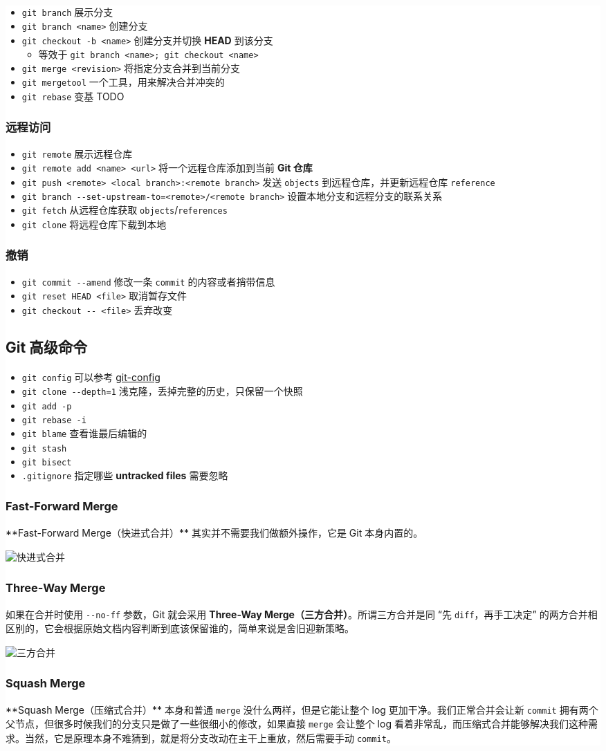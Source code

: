 * `git branch` 展示分支
* `git branch <name>` 创建分支
* `git checkout -b <name>` 创建分支并切换 **HEAD** 到该分支
  * 等效于 `git branch <name>; git checkout <name>`
* `git merge <revision>` 将指定分支合并到当前分支
* `git mergetool` 一个工具，用来解决合并冲突的
* `git rebase` 变基 TODO

### 远程访问

* `git remote` 展示远程仓库
* `git remote add <name> <url>` 将一个远程仓库添加到当前 **Git 仓库**
* `git push <remote> <local branch>:<remote branch>` 发送 `objects` 到远程仓库，并更新远程仓库 `reference`
* `git branch --set-upstream-to=<remote>/<remote branch>` 设置本地分支和远程分支的联系关系
* `git fetch` 从远程仓库获取 `objects`/`references`
* `git clone` 将远程仓库下载到本地

### 撤销

* `git commit --amend` 修改一条 `commit` 的内容或者捎带信息
* `git reset HEAD <file>` 取消暂存文件
* `git checkout -- <file>` 丢弃改变

## Git 高级命令

* `git config` 可以参考 [git-config](https://git-scm.com/docs/git-config)
* `git clone --depth=1` 浅克隆，丢掉完整的历史，只保留一个快照
* `git add -p`
* `git rebase -i`
* `git blame` 查看谁最后编辑的
* `git stash`
* `git bisect`
* `.gitignore` 指定哪些 **untracked files** 需要忽略

### Fast-Forward Merge

\*\*Fast-Forward Merge（快进式合并）\*\* 其实并不需要我们做额外操作，它是 Git 本身内置的。

![快进式合并](https://cdn.jsdelivr.net/gh/zion4h/picture-home@main/20230503163121.png)

### Three-Way Merge

如果在合并时使用 `--no-ff` 参数，Git 就会采用 **Three-Way Merge（三方合并）**。所谓三方合并是同 “先 `diff`，再手工决定” 的两方合并相区别的，它会根据原始文档内容判断到底该保留谁的，简单来说是舍旧迎新策略。

![三方合并](https://cdn.jsdelivr.net/gh/zion4h/picture-home@main/20230503165154.png)

### Squash Merge

\*\*Squash Merge（压缩式合并）\*\* 本身和普通 `merge` 没什么两样，但是它能让整个 log 更加干净。我们正常合并会让新 `commit` 拥有两个父节点，但很多时候我们的分支只是做了一些很细小的修改，如果直接 `merge` 会让整个 log 看着非常乱，而压缩式合并能够解决我们这种需求。当然，它是原理本身不难猜到，就是将分支改动在主干上重放，然后需要手动 `commit`。
